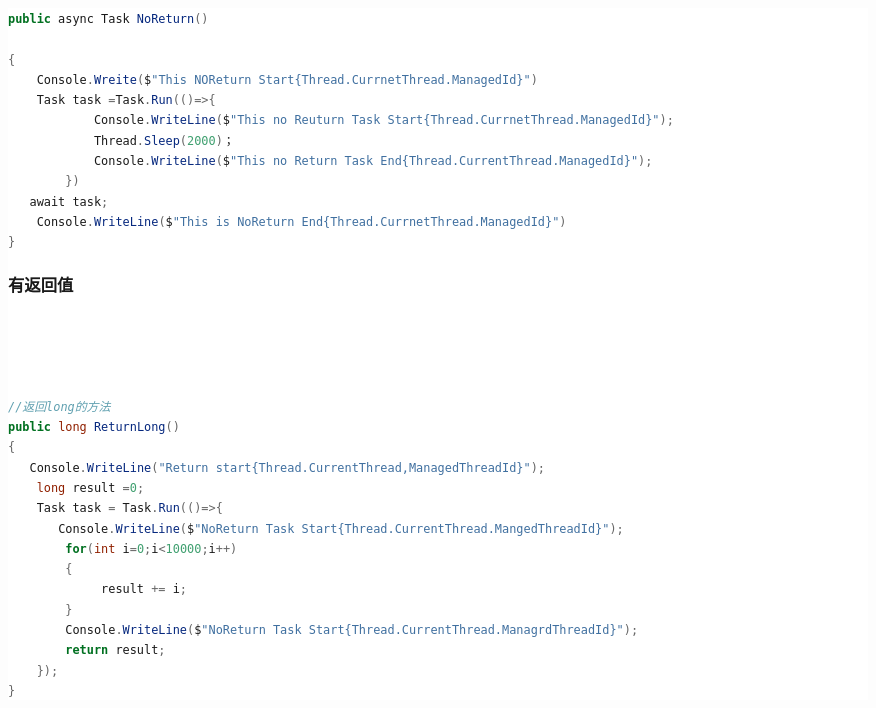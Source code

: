 

```c#
public async Task NoReturn()
    
{
    Console.Wreite($"This NOReturn Start{Thread.CurrnetThread.ManagedId}")
    Task task =Task.Run(()=>{
            Console.WriteLine($"This no Reuturn Task Start{Thread.CurrnetThread.ManagedId}");
            Thread.Sleep(2000)；
            Console.WriteLine($"This no Return Task End{Thread.CurrentThread.ManagedId}");
        })
   await task;
    Console.WriteLine($"This is NoReturn End{Thread.CurrnetThread.ManagedId}")
}
```

### 有返回值

```c#




//返回long的方法
public long ReturnLong()
{
   Console.WriteLine("Return start{Thread.CurrentThread,ManagedThreadId}");
    long result =0;
    Task task = Task.Run(()=>{
       Console.WriteLine($"NoReturn Task Start{Thread.CurrentThread.MangedThreadId}");
        for(int i=0;i<10000;i++)
        {
             result += i;                   
        }
        Console.WriteLine($"NoReturn Task Start{Thread.CurrentThread.ManagrdThreadId}");
        return result;
    });
}

```

























